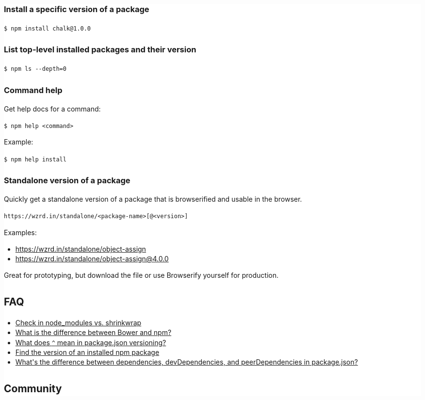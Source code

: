 ### Install a specific version of a package

```
$ npm install chalk@1.0.0
```


### List top-level installed packages and their version

```
$ npm ls --depth=0
```

### Command help

Get help docs for a command:

```
$ npm help <command>
```

Example:

```
$ npm help install
```

### Standalone version of a package

Quickly get a standalone version of a package that is browserified and usable in the browser.

```
https://wzrd.in/standalone/<package-name>[@<version>]
```

Examples:

- <https://wzrd.in/standalone/object-assign>
- <https://wzrd.in/standalone/object-assign@4.0.0>

Great for prototyping, but download the file or use Browserify yourself for production.

## FAQ

- [Check in node_modules vs. shrinkwrap](http://stackoverflow.com/questions/11459733/check-in-node-modules-vs-shrinkwrap)
- [What is the difference between Bower and npm?](http://stackoverflow.com/questions/18641899/what-is-the-difference-between-bower-and-npm)
- [What does `^` mean in package.json versioning?](http://stackoverflow.com/questions/22137778/what-does-mean-in-package-json-versioning)
- [Find the version of an installed npm package](http://stackoverflow.com/questions/10972176/find-the-version-of-an-installed-npm-package)
- [What's the difference between dependencies, devDependencies, and peerDependencies in package.json?](http://stackoverflow.com/questions/18875674/whats-the-difference-between-dependencies-devdependencies-and-peerdependencies)

## Community
